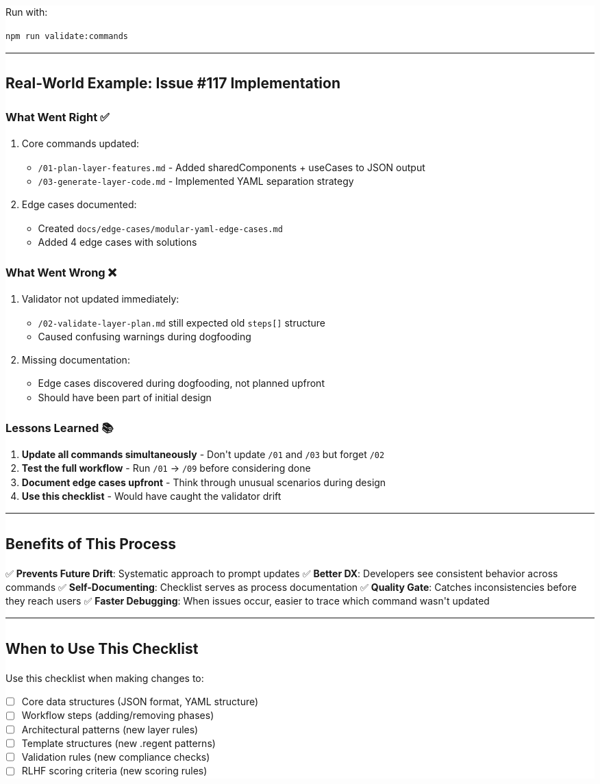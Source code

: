 
Run with:
```bash
npm run validate:commands
```

---

## Real-World Example: Issue #117 Implementation

### What Went Right ✅

1. Core commands updated:
   - `/01-plan-layer-features.md` - Added sharedComponents + useCases to JSON output
   - `/03-generate-layer-code.md` - Implemented YAML separation strategy

2. Edge cases documented:
   - Created `docs/edge-cases/modular-yaml-edge-cases.md`
   - Added 4 edge cases with solutions

### What Went Wrong ❌

1. Validator not updated immediately:
   - `/02-validate-layer-plan.md` still expected old `steps[]` structure
   - Caused confusing warnings during dogfooding

2. Missing documentation:
   - Edge cases discovered during dogfooding, not planned upfront
   - Should have been part of initial design

### Lessons Learned 📚

1. **Update all commands simultaneously** - Don't update `/01` and `/03` but forget `/02`
2. **Test the full workflow** - Run `/01` → `/09` before considering done
3. **Document edge cases upfront** - Think through unusual scenarios during design
4. **Use this checklist** - Would have caught the validator drift

---

## Benefits of This Process

✅ **Prevents Future Drift**: Systematic approach to prompt updates
✅ **Better DX**: Developers see consistent behavior across commands
✅ **Self-Documenting**: Checklist serves as process documentation
✅ **Quality Gate**: Catches inconsistencies before they reach users
✅ **Faster Debugging**: When issues occur, easier to trace which command wasn't updated

---

## When to Use This Checklist

Use this checklist when making changes to:

- [ ] Core data structures (JSON format, YAML structure)
- [ ] Workflow steps (adding/removing phases)
- [ ] Architectural patterns (new layer rules)
- [ ] Template structures (new .regent patterns)
- [ ] Validation rules (new compliance checks)
- [ ] RLHF scoring criteria (new scoring rules)

